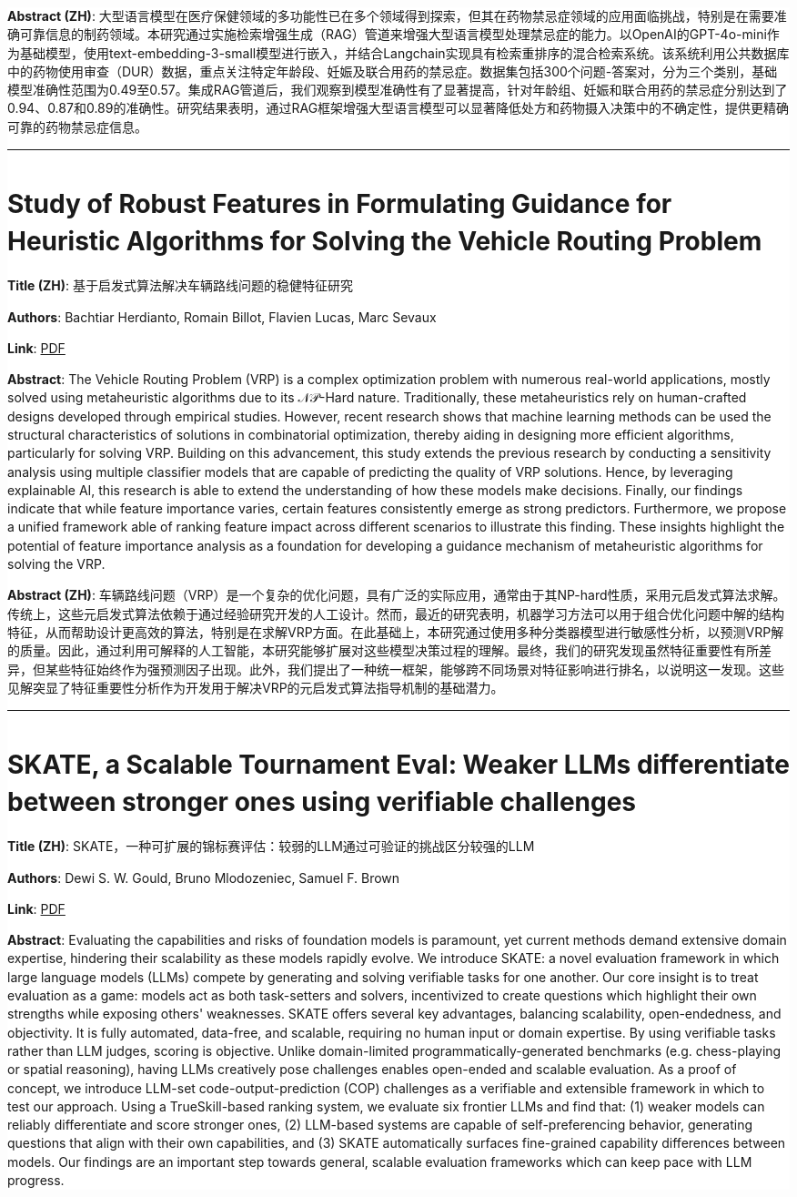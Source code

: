 **Abstract (ZH)**: 大型语言模型在医疗保健领域的多功能性已在多个领域得到探索，但其在药物禁忌症领域的应用面临挑战，特别是在需要准确可靠信息的制药领域。本研究通过实施检索增强生成（RAG）管道来增强大型语言模型处理禁忌症的能力。以OpenAI的GPT-4o-mini作为基础模型，使用text-embedding-3-small模型进行嵌入，并结合Langchain实现具有检索重排序的混合检索系统。该系统利用公共数据库中的药物使用审查（DUR）数据，重点关注特定年龄段、妊娠及联合用药的禁忌症。数据集包括300个问题-答案对，分为三个类别，基础模型准确性范围为0.49至0.57。集成RAG管道后，我们观察到模型准确性有了显著提高，针对年龄组、妊娠和联合用药的禁忌症分别达到了0.94、0.87和0.89的准确性。研究结果表明，通过RAG框架增强大型语言模型可以显著降低处方和药物摄入决策中的不确定性，提供更精确可靠的药物禁忌症信息。 

---
# Study of Robust Features in Formulating Guidance for Heuristic Algorithms for Solving the Vehicle Routing Problem 

**Title (ZH)**: 基于启发式算法解决车辆路线问题的稳健特征研究 

**Authors**: Bachtiar Herdianto, Romain Billot, Flavien Lucas, Marc Sevaux  

**Link**: [PDF](https://arxiv.org/pdf/2508.06129)  

**Abstract**: The Vehicle Routing Problem (VRP) is a complex optimization problem with numerous real-world applications, mostly solved using metaheuristic algorithms due to its $\mathcal{NP}$-Hard nature. Traditionally, these metaheuristics rely on human-crafted designs developed through empirical studies. However, recent research shows that machine learning methods can be used the structural characteristics of solutions in combinatorial optimization, thereby aiding in designing more efficient algorithms, particularly for solving VRP. Building on this advancement, this study extends the previous research by conducting a sensitivity analysis using multiple classifier models that are capable of predicting the quality of VRP solutions. Hence, by leveraging explainable AI, this research is able to extend the understanding of how these models make decisions. Finally, our findings indicate that while feature importance varies, certain features consistently emerge as strong predictors. Furthermore, we propose a unified framework able of ranking feature impact across different scenarios to illustrate this finding. These insights highlight the potential of feature importance analysis as a foundation for developing a guidance mechanism of metaheuristic algorithms for solving the VRP. 

**Abstract (ZH)**: 车辆路线问题（VRP）是一个复杂的优化问题，具有广泛的实际应用，通常由于其NP-hard性质，采用元启发式算法求解。传统上，这些元启发式算法依赖于通过经验研究开发的人工设计。然而，最近的研究表明，机器学习方法可以用于组合优化问题中解的结构特征，从而帮助设计更高效的算法，特别是在求解VRP方面。在此基础上，本研究通过使用多种分类器模型进行敏感性分析，以预测VRP解的质量。因此，通过利用可解释的人工智能，本研究能够扩展对这些模型决策过程的理解。最终，我们的研究发现虽然特征重要性有所差异，但某些特征始终作为强预测因子出现。此外，我们提出了一种统一框架，能够跨不同场景对特征影响进行排名，以说明这一发现。这些见解突显了特征重要性分析作为开发用于解决VRP的元启发式算法指导机制的基础潜力。 

---
# SKATE, a Scalable Tournament Eval: Weaker LLMs differentiate between stronger ones using verifiable challenges 

**Title (ZH)**: SKATE，一种可扩展的锦标赛评估：较弱的LLM通过可验证的挑战区分较强的LLM 

**Authors**: Dewi S. W. Gould, Bruno Mlodozeniec, Samuel F. Brown  

**Link**: [PDF](https://arxiv.org/pdf/2508.06111)  

**Abstract**: Evaluating the capabilities and risks of foundation models is paramount, yet current methods demand extensive domain expertise, hindering their scalability as these models rapidly evolve. We introduce SKATE: a novel evaluation framework in which large language models (LLMs) compete by generating and solving verifiable tasks for one another. Our core insight is to treat evaluation as a game: models act as both task-setters and solvers, incentivized to create questions which highlight their own strengths while exposing others' weaknesses. SKATE offers several key advantages, balancing scalability, open-endedness, and objectivity. It is fully automated, data-free, and scalable, requiring no human input or domain expertise. By using verifiable tasks rather than LLM judges, scoring is objective. Unlike domain-limited programmatically-generated benchmarks (e.g. chess-playing or spatial reasoning), having LLMs creatively pose challenges enables open-ended and scalable evaluation. As a proof of concept, we introduce LLM-set code-output-prediction (COP) challenges as a verifiable and extensible framework in which to test our approach. Using a TrueSkill-based ranking system, we evaluate six frontier LLMs and find that: (1) weaker models can reliably differentiate and score stronger ones, (2) LLM-based systems are capable of self-preferencing behavior, generating questions that align with their own capabilities, and (3) SKATE automatically surfaces fine-grained capability differences between models. Our findings are an important step towards general, scalable evaluation frameworks which can keep pace with LLM progress. 
